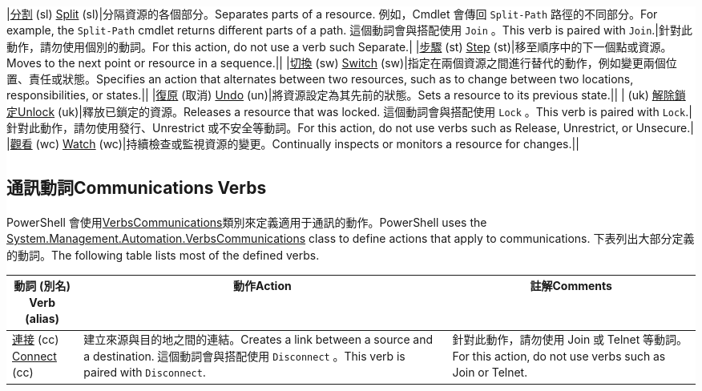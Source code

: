 |<span data-ttu-id="bf86c-255">[分割](/dotnet/api/System.Management.Automation.VerbsCommon.Split) (sl) </span><span class="sxs-lookup"><span data-stu-id="bf86c-255">[Split](/dotnet/api/System.Management.Automation.VerbsCommon.Split) (sl)</span></span>|<span data-ttu-id="bf86c-256">分隔資源的各個部分。</span><span class="sxs-lookup"><span data-stu-id="bf86c-256">Separates parts of a resource.</span></span> <span data-ttu-id="bf86c-257">例如，Cmdlet 會傳回 `Split-Path` 路徑的不同部分。</span><span class="sxs-lookup"><span data-stu-id="bf86c-257">For example, the `Split-Path` cmdlet returns different parts of a path.</span></span> <span data-ttu-id="bf86c-258">這個動詞會與搭配使用 `Join` 。</span><span class="sxs-lookup"><span data-stu-id="bf86c-258">This verb is paired with `Join`.</span></span>|<span data-ttu-id="bf86c-259">針對此動作，請勿使用個別的動詞。</span><span class="sxs-lookup"><span data-stu-id="bf86c-259">For this action, do not use a verb such Separate.</span></span>|
|<span data-ttu-id="bf86c-260">[步驟](/dotnet/api/System.Management.Automation.VerbsCommon.Step) (st) </span><span class="sxs-lookup"><span data-stu-id="bf86c-260">[Step](/dotnet/api/System.Management.Automation.VerbsCommon.Step) (st)</span></span>|<span data-ttu-id="bf86c-261">移至順序中的下一個點或資源。</span><span class="sxs-lookup"><span data-stu-id="bf86c-261">Moves to the next point or resource in a sequence.</span></span>||
|<span data-ttu-id="bf86c-262">[切換](/dotnet/api/System.Management.Automation.VerbsCommon.Switch) (sw) </span><span class="sxs-lookup"><span data-stu-id="bf86c-262">[Switch](/dotnet/api/System.Management.Automation.VerbsCommon.Switch) (sw)</span></span>|<span data-ttu-id="bf86c-263">指定在兩個資源之間進行替代的動作，例如變更兩個位置、責任或狀態。</span><span class="sxs-lookup"><span data-stu-id="bf86c-263">Specifies an action that alternates between two resources, such as to change between two locations, responsibilities, or states.</span></span>||
|<span data-ttu-id="bf86c-264">[復原](/dotnet/api/System.Management.Automation.VerbsCommon.Undo) (取消) </span><span class="sxs-lookup"><span data-stu-id="bf86c-264">[Undo](/dotnet/api/System.Management.Automation.VerbsCommon.Undo) (un)</span></span>|<span data-ttu-id="bf86c-265">將資源設定為其先前的狀態。</span><span class="sxs-lookup"><span data-stu-id="bf86c-265">Sets a resource to its previous state.</span></span>||
|<span data-ttu-id="bf86c-266"> (uk) [解除鎖定](/dotnet/api/System.Management.Automation.VerbsCommon.Unlock)</span><span class="sxs-lookup"><span data-stu-id="bf86c-266">[Unlock](/dotnet/api/System.Management.Automation.VerbsCommon.Unlock) (uk)</span></span>|<span data-ttu-id="bf86c-267">釋放已鎖定的資源。</span><span class="sxs-lookup"><span data-stu-id="bf86c-267">Releases a resource that was locked.</span></span> <span data-ttu-id="bf86c-268">這個動詞會與搭配使用 `Lock` 。</span><span class="sxs-lookup"><span data-stu-id="bf86c-268">This verb is paired with `Lock`.</span></span>|<span data-ttu-id="bf86c-269">針對此動作，請勿使用發行、Unrestrict 或不安全等動詞。</span><span class="sxs-lookup"><span data-stu-id="bf86c-269">For this action, do not use verbs such as Release, Unrestrict, or Unsecure.</span></span>|
|<span data-ttu-id="bf86c-270">[觀看](/dotnet/api/System.Management.Automation.VerbsCommon.Watch) (wc) </span><span class="sxs-lookup"><span data-stu-id="bf86c-270">[Watch](/dotnet/api/System.Management.Automation.VerbsCommon.Watch) (wc)</span></span>|<span data-ttu-id="bf86c-271">持續檢查或監視資源的變更。</span><span class="sxs-lookup"><span data-stu-id="bf86c-271">Continually inspects or monitors a resource for changes.</span></span>||

## <a name="communications-verbs"></a><span data-ttu-id="bf86c-272">通訊動詞</span><span class="sxs-lookup"><span data-stu-id="bf86c-272">Communications Verbs</span></span>

<span data-ttu-id="bf86c-273">PowerShell 會使用[VerbsCommunications](/dotnet/api/System.Management.Automation.VerbsCommunications)類別來定義適用于通訊的動作。</span><span class="sxs-lookup"><span data-stu-id="bf86c-273">PowerShell uses the [System.Management.Automation.VerbsCommunications](/dotnet/api/System.Management.Automation.VerbsCommunications) class to define actions that apply to communications.</span></span> <span data-ttu-id="bf86c-274">下表列出大部分定義的動詞。</span><span class="sxs-lookup"><span data-stu-id="bf86c-274">The following table lists most of the defined verbs.</span></span>

|<span data-ttu-id="bf86c-275">動詞 (別名) </span><span class="sxs-lookup"><span data-stu-id="bf86c-275">Verb (alias)</span></span>|<span data-ttu-id="bf86c-276">動作</span><span class="sxs-lookup"><span data-stu-id="bf86c-276">Action</span></span>|<span data-ttu-id="bf86c-277">註解</span><span class="sxs-lookup"><span data-stu-id="bf86c-277">Comments</span></span>|
|--------------------|------------|--------------|
|<span data-ttu-id="bf86c-278">[連接](/dotnet/api/System.Management.Automation.VerbsCommunications.Connect) (cc) </span><span class="sxs-lookup"><span data-stu-id="bf86c-278">[Connect](/dotnet/api/System.Management.Automation.VerbsCommunications.Connect) (cc)</span></span>|<span data-ttu-id="bf86c-279">建立來源與目的地之間的連結。</span><span class="sxs-lookup"><span data-stu-id="bf86c-279">Creates a link between a source and a destination.</span></span> <span data-ttu-id="bf86c-280">這個動詞會與搭配使用 `Disconnect` 。</span><span class="sxs-lookup"><span data-stu-id="bf86c-280">This verb is paired with `Disconnect`.</span></span>|<span data-ttu-id="bf86c-281">針對此動作，請勿使用 Join 或 Telnet 等動詞。</span><span class="sxs-lookup"><span data-stu-id="bf86c-281">For this action, do not use verbs such as Join or Telnet.</span></span>|